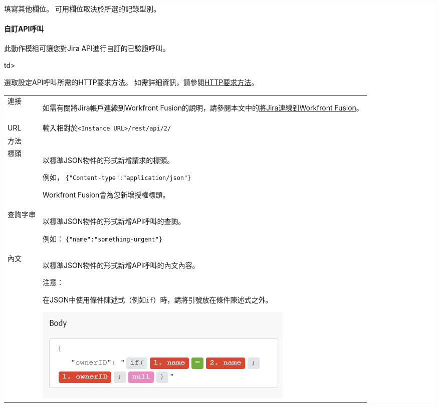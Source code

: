    <td> 填寫其他欄位。 可用欄位取決於所選的記錄型別。 </td> 
  </tr> 
 </tbody> 
</table>

#### 自訂API呼叫

此動作模組可讓您對Jira API進行自訂的已驗證呼叫。

<table style="table-layout:auto"> 
 <col> 
 <col> 
 <tbody> 
  <tr> 
   <td role="rowheader">連接</td> 
   <td> <p>如需有關將Jira帳戶連線到Workfront Fusion的說明，請參閱本文中的<a href="#connect-jira-software-to-workfront-fusion" class="MCXref xref" data-mc-variable-override="">將Jira連線到Workfront Fusion</a>。</p> </td> 
  </tr> 
  <tr> 
   <td role="rowheader">URL</td> 
   <td>輸入相對於<code>&lt;Instance URL>/rest/api/2/ </code></td> 
  </tr> 
  <tr> 
   <td role="rowheader">方法</td> 
   td&gt; <p>選取設定API呼叫所需的HTTP要求方法。 如需詳細資訊，請參閱<a href="/help/workfront-fusion/references/modules/http-request-methods.md" class="MCXref xref" data-mc-variable-override="">HTTP要求方法</a>。</p> </td> 
  </tr> 
  <tr> 
   <td role="rowheader">標頭</td> 
   <td> <p>以標準JSON物件的形式新增請求的標頭。</p> <p>例如， <code>{"Content-type":"application/json"}</code></p> <p> Workfront Fusion會為您新增授權標頭。</p> </td> 
  </tr> 
  <tr> 
   <td role="rowheader">查詢字串</td> 
   <td> <p>以標準JSON物件的形式新增API呼叫的查詢。</p> <p>例如： <code>{"name":"something-urgent"}</code></p> </td> 
  </tr> 
  <tr> 
   <td role="rowheader">內文</td> 
   <td> <p>以標準JSON物件的形式新增API呼叫的內文內容。</p> <p>注意：  <p>在JSON中使用條件陳述式（例如<code>if</code>）時，請將引號放在條件陳述式之外。</p> 
     <img src="/help/workfront-fusion/references/apps-and-modules/assets/quotes-in-json-350x120.png">  </td> 
  </tr> 
 </tbody> 
</table>
